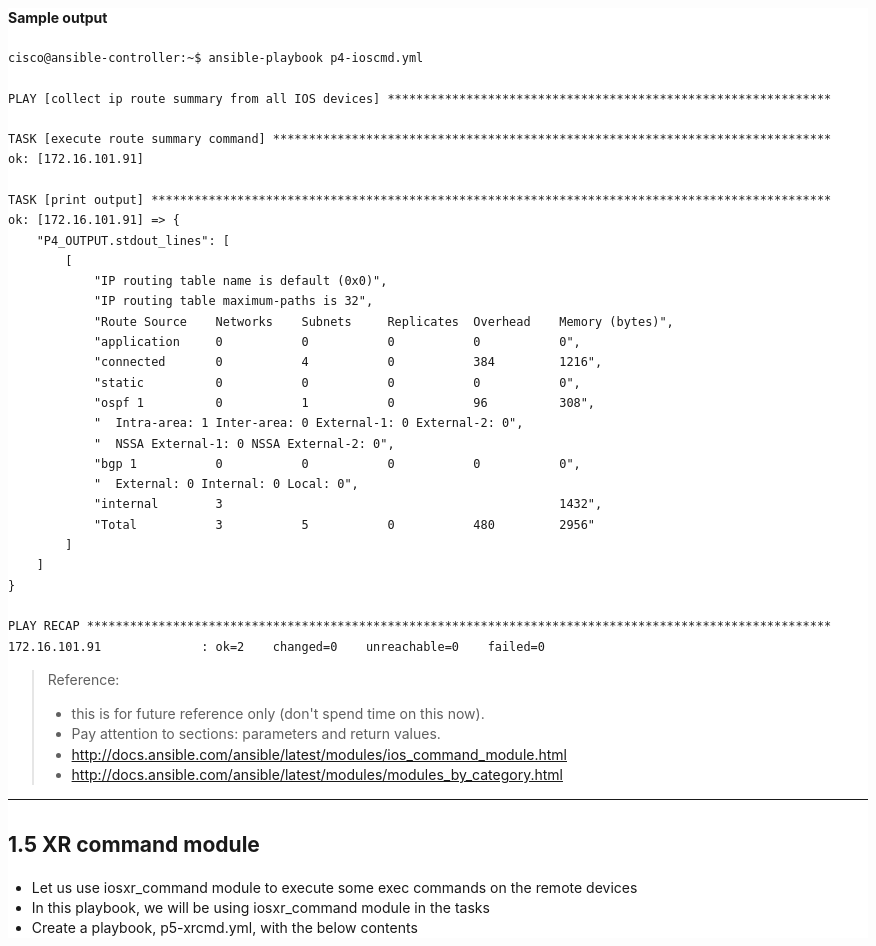 #### Sample output

```
cisco@ansible-controller:~$ ansible-playbook p4-ioscmd.yml

PLAY [collect ip route summary from all IOS devices] **************************************************************

TASK [execute route summary command] ******************************************************************************
ok: [172.16.101.91]

TASK [print output] ***********************************************************************************************
ok: [172.16.101.91] => {
    "P4_OUTPUT.stdout_lines": [
        [
            "IP routing table name is default (0x0)",
            "IP routing table maximum-paths is 32",
            "Route Source    Networks    Subnets     Replicates  Overhead    Memory (bytes)",
            "application     0           0           0           0           0",
            "connected       0           4           0           384         1216",
            "static          0           0           0           0           0",
            "ospf 1          0           1           0           96          308",
            "  Intra-area: 1 Inter-area: 0 External-1: 0 External-2: 0",
            "  NSSA External-1: 0 NSSA External-2: 0",
            "bgp 1           0           0           0           0           0",
            "  External: 0 Internal: 0 Local: 0",
            "internal        3                                               1432",
            "Total           3           5           0           480         2956"
        ]
    ]
}

PLAY RECAP ********************************************************************************************************
172.16.101.91              : ok=2    changed=0    unreachable=0    failed=0
```

> Reference:
> - this is for future reference only (don't spend time on this now).
> - Pay attention to sections: parameters and return values.
> - http://docs.ansible.com/ansible/latest/modules/ios_command_module.html
> - http://docs.ansible.com/ansible/latest/modules/modules_by_category.html

---

## 1.5 XR command module
- Let us use iosxr_command module to execute some exec commands on the remote devices
- In this playbook, we will be using iosxr_command module in the tasks
- Create a playbook, p5-xrcmd.yml, with the below contents
